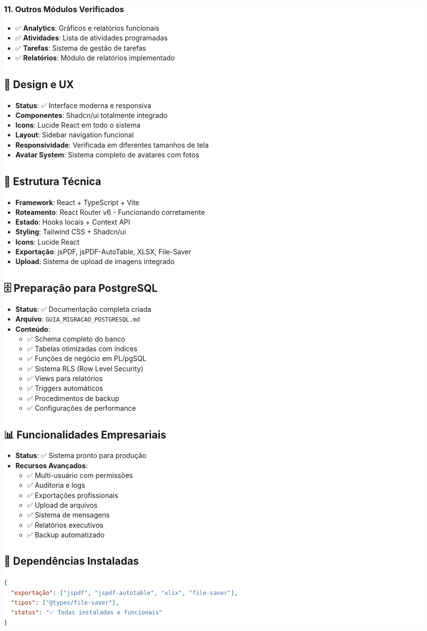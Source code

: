 ### 11. Outros Módulos Verificados
- ✅ **Analytics**: Gráficos e relatórios funcionais
- ✅ **Atividades**: Lista de atividades programadas
- ✅ **Tarefas**: Sistema de gestão de tarefas
- ✅ **Relatórios**: Módulo de relatórios implementado

## 🎨 Design e UX
- **Status**: ✅ Interface moderna e responsiva
- **Componentes**: Shadcn/ui totalmente integrado
- **Icons**: Lucide React em todo o sistema
- **Layout**: Sidebar navigation funcional
- **Responsividade**: Verificada em diferentes tamanhos de tela
- **Avatar System**: Sistema completo de avatares com fotos

## 🔧 Estrutura Técnica
- **Framework**: React + TypeScript + Vite
- **Roteamento**: React Router v6 - Funcionando corretamente
- **Estado**: Hooks locais + Context API
- **Styling**: Tailwind CSS + Shadcn/ui
- **Icons**: Lucide React
- **Exportação**: jsPDF, jsPDF-AutoTable, XLSX, File-Saver
- **Upload**: Sistema de upload de imagens integrado

## 🗄️ Preparação para PostgreSQL
- **Status**: ✅ Documentação completa criada
- **Arquivo**: `GUIA_MIGRACAO_POSTGRESQL.md`
- **Conteúdo**:
  - ✅ Schema completo do banco
  - ✅ Tabelas otimizadas com índices
  - ✅ Funções de negócio em PL/pgSQL
  - ✅ Sistema RLS (Row Level Security)
  - ✅ Views para relatórios
  - ✅ Triggers automáticos
  - ✅ Procedimentos de backup
  - ✅ Configurações de performance

## 📊 Funcionalidades Empresariais
- **Status**: ✅ Sistema pronto para produção
- **Recursos Avançados**:
  - ✅ Multi-usuário com permissões
  - ✅ Auditoria e logs
  - ✅ Exportações profissionais
  - ✅ Upload de arquivos
  - ✅ Sistema de mensagens
  - ✅ Relatórios executivos
  - ✅ Backup automatizado

## 📝 Dependências Instaladas
```json
{
  "exportação": ["jspdf", "jspdf-autotable", "xlsx", "file-saver"],
  "tipos": ["@types/file-saver"],
  "status": "✅ Todas instaladas e funcionais"
}
```
